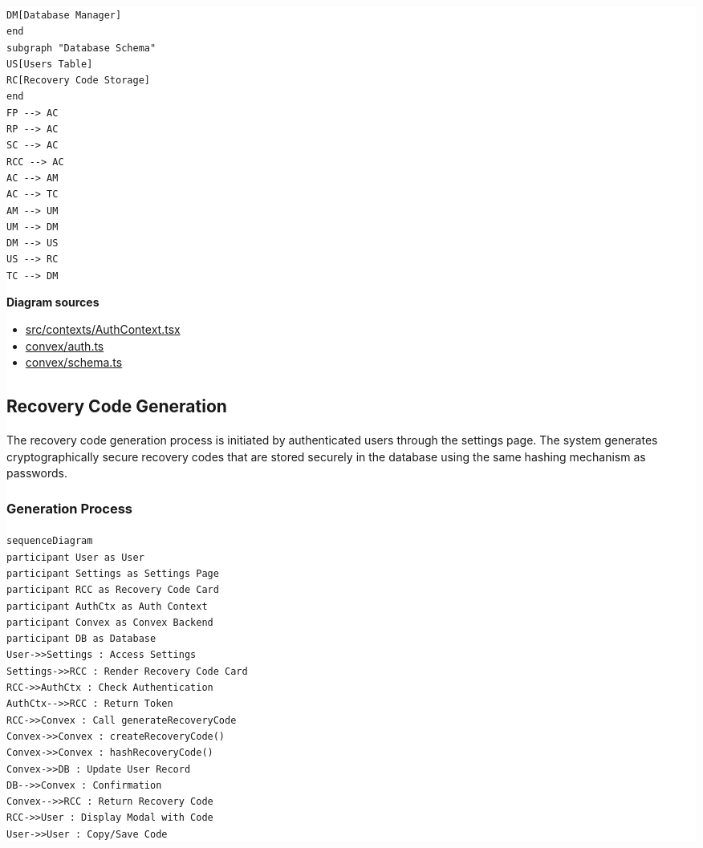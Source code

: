 ```mermaid
DM[Database Manager]
end
subgraph "Database Schema"
US[Users Table]
RC[Recovery Code Storage]
end
FP --> AC
RP --> AC
SC --> AC
RCC --> AC
AC --> AM
AC --> TC
AM --> UM
UM --> DM
DM --> US
US --> RC
TC --> DM
```

**Diagram sources**
- [src/contexts/AuthContext.tsx](file://src/contexts/AuthContext.tsx#L1-L154)
- [convex/auth.ts](file://convex/auth.ts#L1-L261)
- [convex/schema.ts](file://convex/schema.ts#L1-L70)

## Recovery Code Generation

The recovery code generation process is initiated by authenticated users through the settings page. The system generates cryptographically secure recovery codes that are stored securely in the database using the same hashing mechanism as passwords.

### Generation Process

```mermaid
sequenceDiagram
participant User as User
participant Settings as Settings Page
participant RCC as Recovery Code Card
participant AuthCtx as Auth Context
participant Convex as Convex Backend
participant DB as Database
User->>Settings : Access Settings
Settings->>RCC : Render Recovery Code Card
RCC->>AuthCtx : Check Authentication
AuthCtx-->>RCC : Return Token
RCC->>Convex : Call generateRecoveryCode
Convex->>Convex : createRecoveryCode()
Convex->>Convex : hashRecoveryCode()
Convex->>DB : Update User Record
DB-->>Convex : Confirmation
Convex-->>RCC : Return Recovery Code
RCC->>User : Display Modal with Code
User->>User : Copy/Save Code
```
